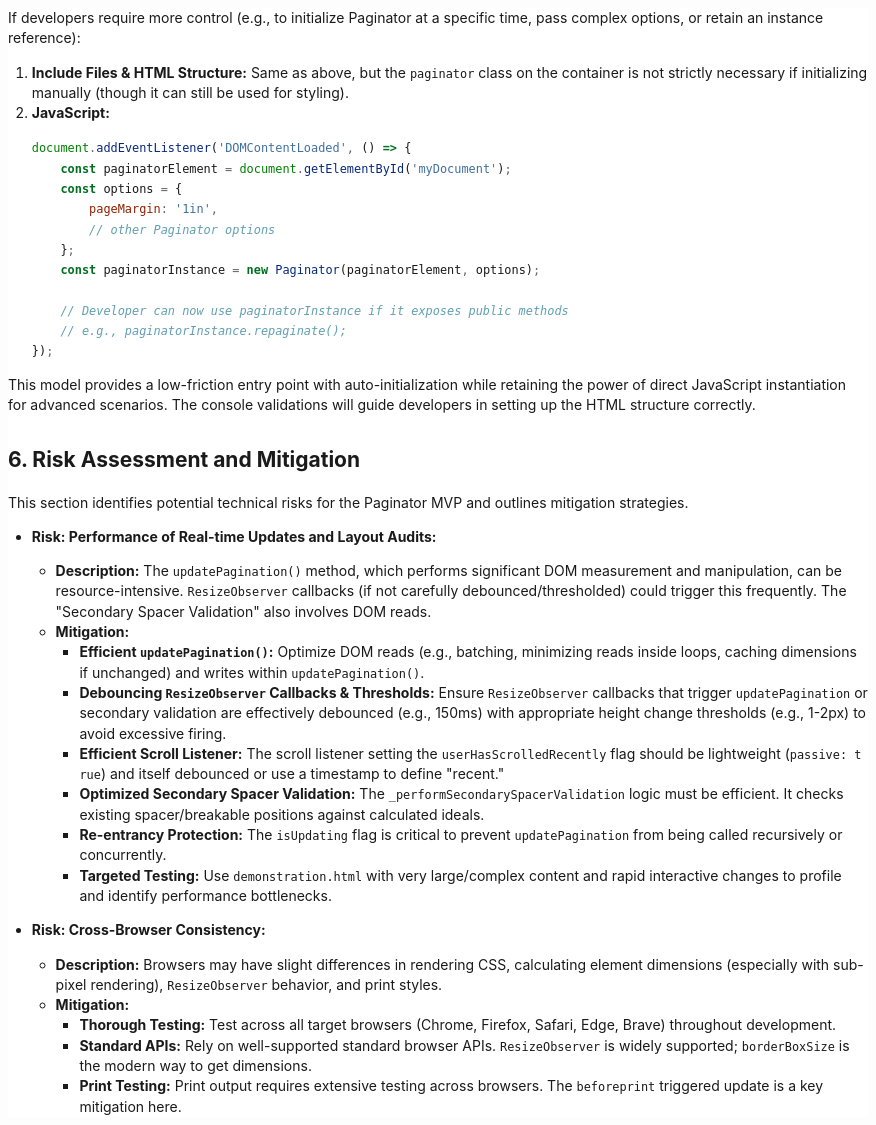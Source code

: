If developers require more control (e.g., to initialize Paginator at a specific time, pass complex options, or retain an instance reference):

1.  **Include Files & HTML Structure:** Same as above, but the `paginator` class on the container is not strictly necessary if initializing manually (though it can still be used for styling).
2.  **JavaScript:**
    ```javascript
    document.addEventListener('DOMContentLoaded', () => {
        const paginatorElement = document.getElementById('myDocument');
        const options = {
            pageMargin: '1in',
            // other Paginator options
        };
        const paginatorInstance = new Paginator(paginatorElement, options);

        // Developer can now use paginatorInstance if it exposes public methods
        // e.g., paginatorInstance.repaginate();
    });
    ```

This model provides a low-friction entry point with auto-initialization while retaining the power of direct JavaScript instantiation for advanced scenarios. The console validations will guide developers in setting up the HTML structure correctly.

## 6. Risk Assessment and Mitigation

This section identifies potential technical risks for the Paginator MVP and outlines mitigation strategies.

* **Risk: Performance of Real-time Updates and Layout Audits:**
    * **Description:** The `updatePagination()` method, which performs significant DOM measurement and manipulation, can be resource-intensive. `ResizeObserver` callbacks (if not carefully debounced/thresholded) could trigger this frequently. The "Secondary Spacer Validation" also involves DOM reads.
    * **Mitigation:**
        * **Efficient `updatePagination()`:** Optimize DOM reads (e.g., batching, minimizing reads inside loops, caching dimensions if unchanged) and writes within `updatePagination()`.
        * **Debouncing `ResizeObserver` Callbacks & Thresholds:** Ensure `ResizeObserver` callbacks that trigger `updatePagination` or secondary validation are effectively debounced (e.g., 150ms) with appropriate height change thresholds (e.g., 1-2px) to avoid excessive firing.
        * **Efficient Scroll Listener:** The scroll listener setting the `userHasScrolledRecently` flag should be lightweight (`passive: true`) and itself debounced or use a timestamp to define "recent."
        * **Optimized Secondary Spacer Validation:** The `_performSecondarySpacerValidation` logic must be efficient. It checks existing spacer/breakable positions against calculated ideals.
        * **Re-entrancy Protection:** The `isUpdating` flag is critical to prevent `updatePagination` from being called recursively or concurrently.
        * **Targeted Testing:** Use `demonstration.html` with very large/complex content and rapid interactive changes to profile and identify performance bottlenecks.

* **Risk: Cross-Browser Consistency:**
    * **Description:** Browsers may have slight differences in rendering CSS, calculating element dimensions (especially with sub-pixel rendering), `ResizeObserver` behavior, and print styles.
    * **Mitigation:**
        * **Thorough Testing:** Test across all target browsers (Chrome, Firefox, Safari, Edge, Brave) throughout development.
        * **Standard APIs:** Rely on well-supported standard browser APIs. `ResizeObserver` is widely supported; `borderBoxSize` is the modern way to get dimensions.
        * **Print Testing:** Print output requires extensive testing across browsers. The `beforeprint` triggered update is a key mitigation here.
